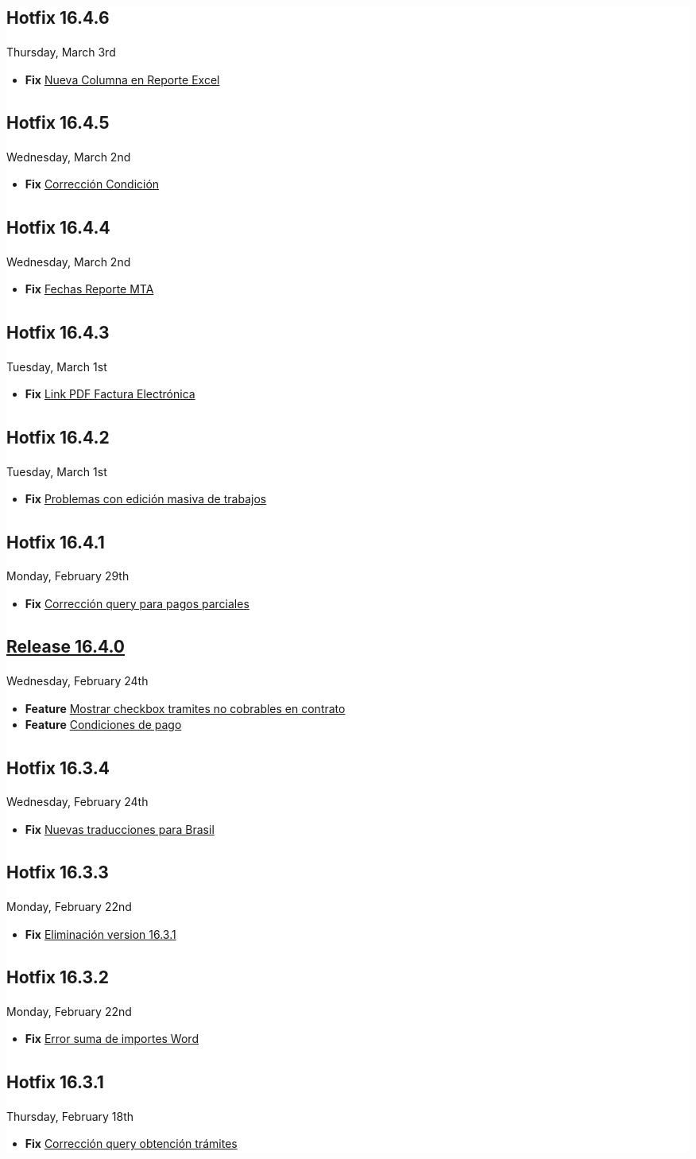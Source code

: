 ## Hotfix 16.4.6
Thursday, March 3rd
* **Fix** [Nueva Columna en Reporte Excel](https://github.com/LemontechSA/ttb/pull/1356)

## Hotfix 16.4.5
Wednesday, March 2nd
* **Fix** [Corrección Condición](https://github.com/LemontechSA/ttb/pull/1355)

## Hotfix 16.4.4
Wednesday, March 2nd
* **Fix** [Fechas Reporte MTA](https://github.com/LemontechSA/ttb/pull/1354)

## Hotfix 16.4.3
Tuesday, March 1st
* **Fix** [Link PDF Factura Electrónica](https://github.com/LemontechSA/ttb/pull/1353)

## Hotfix 16.4.2
Tuesday, March 1st
* **Fix** [Problemas con edición masiva de trabajos](https://github.com/LemontechSA/ttb/pull/1352)

## Hotfix 16.4.1
Monday, February 29th
* **Fix** [Corrección query para pagos parciales](https://github.com/LemontechSA/ttb/pull/1351)

## [Release 16.4.0](https://github.com/LemontechSA/ttb/pull/1347)
Wednesday, February 24th
* **Feature** [Mostrar checkbox tramites no cobrables en contrato](https://github.com/LemontechSA/ttb/pull/1340)
* **Feature** [Condiciones de pago](https://github.com/LemontechSA/ttb/pull/1341)

## Hotfix 16.3.4
Wednesday, February 24th
* **Fix** [Nuevas traducciones para Brasil](https://github.com/LemontechSA/ttb/pull/1345)

## Hotfix 16.3.3
Monday, February 22nd
* **Fix** [Eliminación version 16.3.1](https://github.com/LemontechSA/ttb/pull/1343)

## Hotfix 16.3.2
Monday, February 22nd
* **Fix** [Error suma de importes Word](https://github.com/LemontechSA/ttb/pull/1342)

## Hotfix 16.3.1
Thursday, February 18th
* **Fix** [Corrección query obtención trámites](https://github.com/LemontechSA/ttb/pull/1339)
